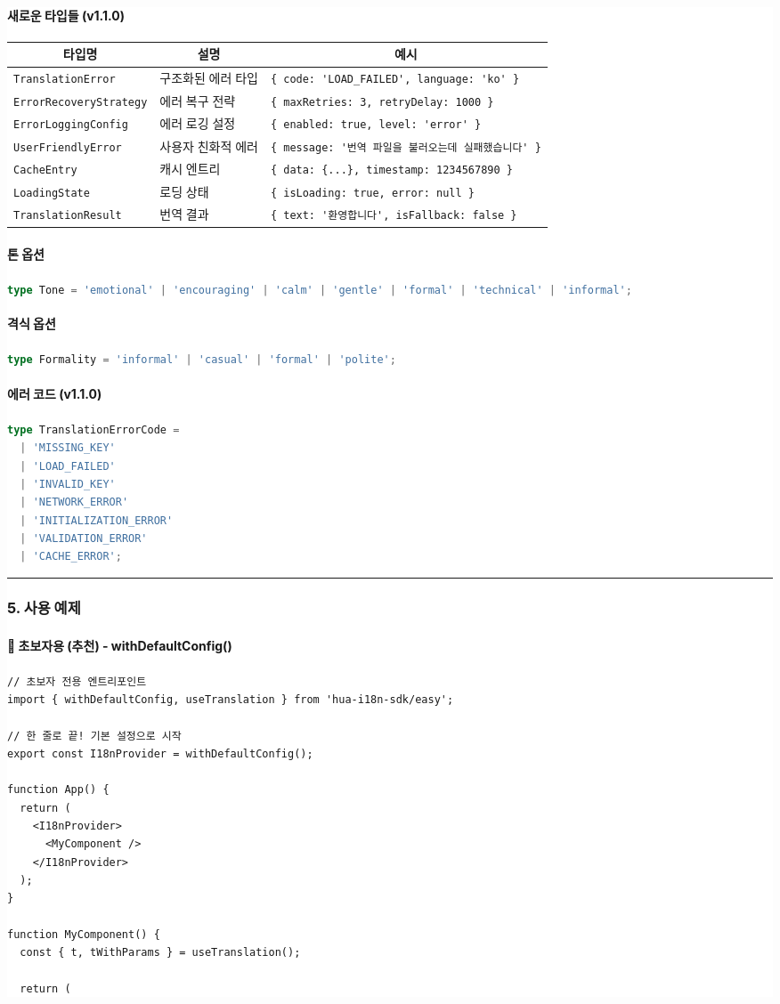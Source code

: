 #### 새로운 타입들 (v1.1.0)

| 타입명 | 설명 | 예시 |
|--------|------|------|
| `TranslationError` | 구조화된 에러 타입 | `{ code: 'LOAD_FAILED', language: 'ko' }` |
| `ErrorRecoveryStrategy` | 에러 복구 전략 | `{ maxRetries: 3, retryDelay: 1000 }` |
| `ErrorLoggingConfig` | 에러 로깅 설정 | `{ enabled: true, level: 'error' }` |
| `UserFriendlyError` | 사용자 친화적 에러 | `{ message: '번역 파일을 불러오는데 실패했습니다' }` |
| `CacheEntry` | 캐시 엔트리 | `{ data: {...}, timestamp: 1234567890 }` |
| `LoadingState` | 로딩 상태 | `{ isLoading: true, error: null }` |
| `TranslationResult` | 번역 결과 | `{ text: '환영합니다', isFallback: false }` |

#### 톤 옵션

```typescript
type Tone = 'emotional' | 'encouraging' | 'calm' | 'gentle' | 'formal' | 'technical' | 'informal';
```

#### 격식 옵션

```typescript
type Formality = 'informal' | 'casual' | 'formal' | 'polite';
```

#### 에러 코드 (v1.1.0)

```typescript
type TranslationErrorCode = 
  | 'MISSING_KEY' 
  | 'LOAD_FAILED' 
  | 'INVALID_KEY' 
  | 'NETWORK_ERROR' 
  | 'INITIALIZATION_ERROR' 
  | 'VALIDATION_ERROR' 
  | 'CACHE_ERROR';
```

---

### 5. 사용 예제

#### 🚀 초보자용 (추천) - withDefaultConfig()

```tsx
// 초보자 전용 엔트리포인트
import { withDefaultConfig, useTranslation } from 'hua-i18n-sdk/easy';

// 한 줄로 끝! 기본 설정으로 시작
export const I18nProvider = withDefaultConfig();

function App() {
  return (
    <I18nProvider>
      <MyComponent />
    </I18nProvider>
  );
}

function MyComponent() {
  const { t, tWithParams } = useTranslation();
  
  return (
```